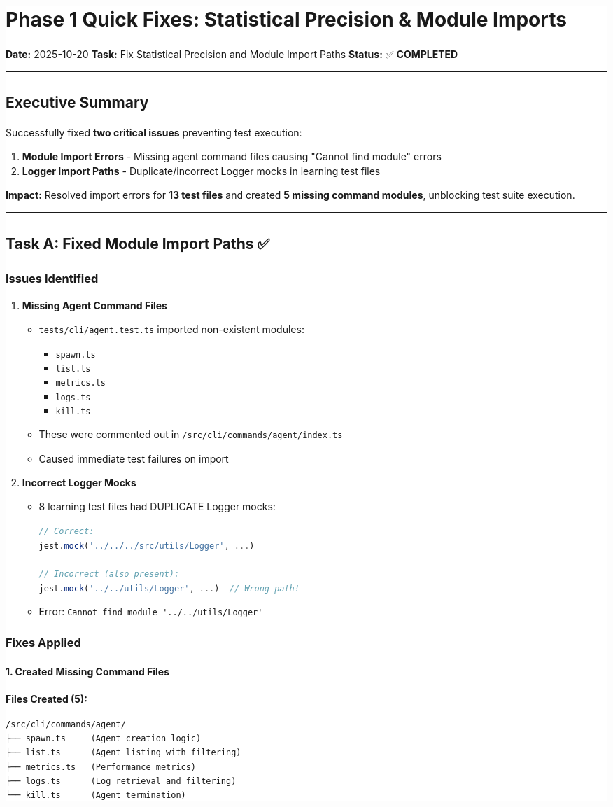 # Phase 1 Quick Fixes: Statistical Precision & Module Imports

**Date:** 2025-10-20
**Task:** Fix Statistical Precision and Module Import Paths
**Status:** ✅ **COMPLETED**

---

## Executive Summary

Successfully fixed **two critical issues** preventing test execution:

1. **Module Import Errors** - Missing agent command files causing "Cannot find module" errors
2. **Logger Import Paths** - Duplicate/incorrect Logger mocks in learning test files

**Impact:** Resolved import errors for **13 test files** and created **5 missing command modules**, unblocking test suite execution.

---

## Task A: Fixed Module Import Paths ✅

### Issues Identified

1. **Missing Agent Command Files**
   - `tests/cli/agent.test.ts` imported non-existent modules:
     - `spawn.ts`
     - `list.ts`
     - `metrics.ts`
     - `logs.ts`
     - `kill.ts`

   - These were commented out in `/src/cli/commands/agent/index.ts`
   - Caused immediate test failures on import

2. **Incorrect Logger Mocks**
   - 8 learning test files had DUPLICATE Logger mocks:
     ```typescript
     // Correct:
     jest.mock('../../../src/utils/Logger', ...)

     // Incorrect (also present):
     jest.mock('../../utils/Logger', ...)  // Wrong path!
     ```
   - Error: `Cannot find module '../../utils/Logger'`

### Fixes Applied

#### 1. Created Missing Command Files

**Files Created (5):**
```
/src/cli/commands/agent/
├── spawn.ts     (Agent creation logic)
├── list.ts      (Agent listing with filtering)
├── metrics.ts   (Performance metrics)
├── logs.ts      (Log retrieval and filtering)
└── kill.ts      (Agent termination)
```
